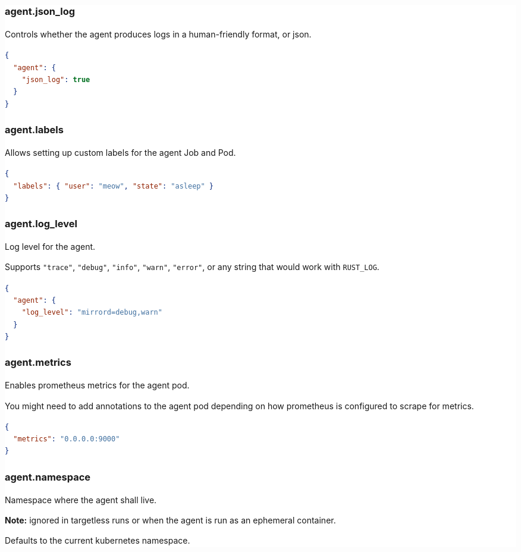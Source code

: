 ### agent.json\_log

Controls whether the agent produces logs in a human-friendly format, or json.

```json
{
  "agent": {
    "json_log": true
  }
}
```

### agent.labels

Allows setting up custom labels for the agent Job and Pod.

```json
{
  "labels": { "user": "meow", "state": "asleep" }
}
```

### agent.log\_level

Log level for the agent.

Supports `"trace"`, `"debug"`, `"info"`, `"warn"`, `"error"`, or any string that would work with `RUST_LOG`.

```json
{
  "agent": {
    "log_level": "mirrord=debug,warn"
  }
}
```

### agent.metrics

Enables prometheus metrics for the agent pod.

You might need to add annotations to the agent pod depending on how prometheus is configured to scrape for metrics.

```json
{
  "metrics": "0.0.0.0:9000"
}
```

### agent.namespace

Namespace where the agent shall live.

**Note:** ignored in targetless runs or when the agent is run as an ephemeral container.

Defaults to the current kubernetes namespace.
